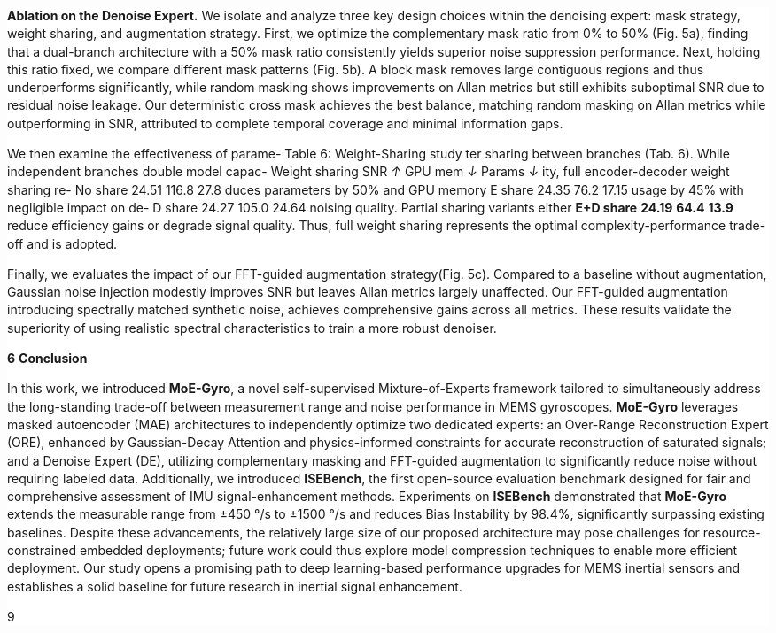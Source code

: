 
**Ablation on the Denoise Expert.** We isolate and analyze three key design choices within the
denoising expert: mask strategy, weight sharing, and augmentation strategy. First, we optimize the
complementary mask ratio from 0% to 50% (Fig. 5a), finding that a dual-branch architecture with
a 50% mask ratio consistently yields superior noise suppression performance. Next, holding this
ratio fixed, we compare different mask patterns (Fig. 5b). A block mask removes large contiguous
regions and thus underperforms significantly, while random masking shows improvements on Allan
metrics but still exhibits suboptimal SNR due to residual noise leakage. Our deterministic cross mask
achieves the best balance, matching random masking on Allan metrics while outperforming in SNR,
attributed to complete temporal coverage and minimal information gaps.


We then examine the effectiveness of parame- Table 6: Weight-Sharing study
ter sharing between branches (Tab. 6). While
independent branches double model capac- Weight sharing SNR _↑_ GPU mem _↓_ Params _↓_
ity, full encoder-decoder weight sharing re- No share 24.51 116.8 27.8
duces parameters by 50% and GPU memory E share 24.35 76.2 17.15
usage by 45% with negligible impact on de- D share 24.27 105.0 24.64
noising quality. Partial sharing variants either **E+D share** **24.19** **64.4** **13.9**
reduce efficiency gains or degrade signal quality. Thus, full weight sharing represents the optimal complexity-performance trade-off and is adopted.


Finally, we evaluates the impact of our FFT-guided augmentation strategy(Fig. 5c). Compared to a
baseline without augmentation, Gaussian noise injection modestly improves SNR but leaves Allan
metrics largely unaffected. Our FFT-guided augmentation introducing spectrally matched synthetic
noise, achieves comprehensive gains across all metrics. These results validate the superiority of using
realistic spectral characteristics to train a more robust denoiser.


**6** **Conclusion**


In this work, we introduced **MoE-Gyro**, a novel self-supervised Mixture-of-Experts framework
tailored to simultaneously address the long-standing trade-off between measurement range and noise
performance in MEMS gyroscopes. **MoE-Gyro** leverages masked autoencoder (MAE) architectures
to independently optimize two dedicated experts: an Over-Range Reconstruction Expert (ORE),
enhanced by Gaussian-Decay Attention and physics-informed constraints for accurate reconstruction
of saturated signals; and a Denoise Expert (DE), utilizing complementary masking and FFT-guided
augmentation to significantly reduce noise without requiring labeled data. Additionally, we introduced
**ISEBench**, the first open-source evaluation benchmark designed for fair and comprehensive assessment of IMU signal-enhancement methods. Experiments on **ISEBench** demonstrated that **MoE-Gyro**
extends the measurable range from ±450 °/s to ±1500 °/s and reduces Bias Instability by 98.4%,
significantly surpassing existing baselines. Despite these advancements, the relatively large size of
our proposed architecture may pose challenges for resource-constrained embedded deployments;
future work could thus explore model compression techniques to enable more efficient deployment.
Our study opens a promising path to deep learning-based performance upgrades for MEMS inertial
sensors and establishes a solid baseline for future research in inertial signal enhancement.


9
